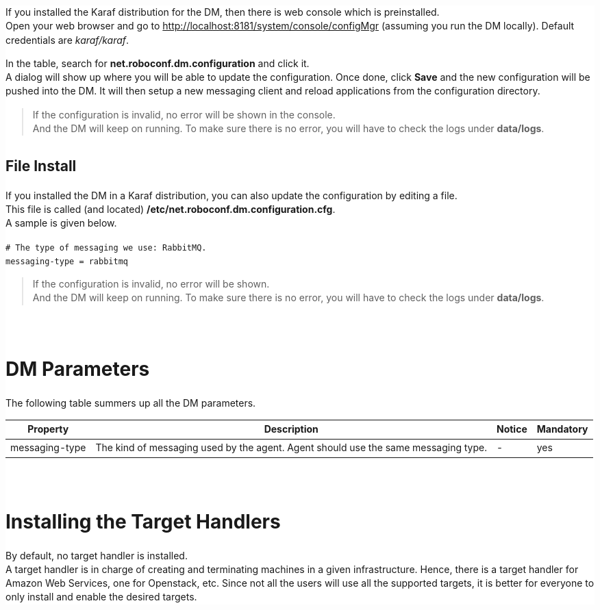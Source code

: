 If you installed the Karaf distribution for the DM, then there is web console which is preinstalled.  
Open your web browser and go to [http://localhost:8181/system/console/configMgr](http://localhost:8181/system/console/configMgr)
(assuming you run the DM locally). Default credentials are *karaf/karaf*.

In the table, search for **net.roboconf.dm.configuration** and click it.  
A dialog will show up where you will be able to update the configuration. Once done, click **Save**
and the new configuration will be pushed into the DM. It will then setup a new messaging client and reload
applications from the configuration directory.

> If the configuration is invalid, no error will be shown in the console.  
> And the DM will keep on running. To make sure there is no error, you will have to check the logs
> under **data/logs**.


## File Install

If you installed the DM in a Karaf distribution, you can also update the configuration by editing a file.  
This file is called (and located) **/etc/net.roboconf.dm.configuration.cfg**.  
A sample is given below.

```properties
# The type of messaging we use: RabbitMQ.
messaging-type = rabbitmq
```

> If the configuration is invalid, no error will be shown.  
> And the DM will keep on running. To make sure there is no error, you will have to check the logs
> under **data/logs**.

<br />

# DM Parameters

The following table summers up all the DM parameters.

| Property | Description | Notice | Mandatory |
| --- | --- | --- | --- |
| messaging-type | The kind of messaging used by the agent. Agent should use the same messaging type. | - | yes |

<br />

# Installing the Target Handlers

By default, no target handler is installed.  
A target handler is in charge of creating and terminating machines in a given infrastructure.
Hence, there is a target handler for Amazon Web Services, one for Openstack, etc. Since not all the
users will use all the supported targets, it is better for everyone to only install and enable the
desired targets.
